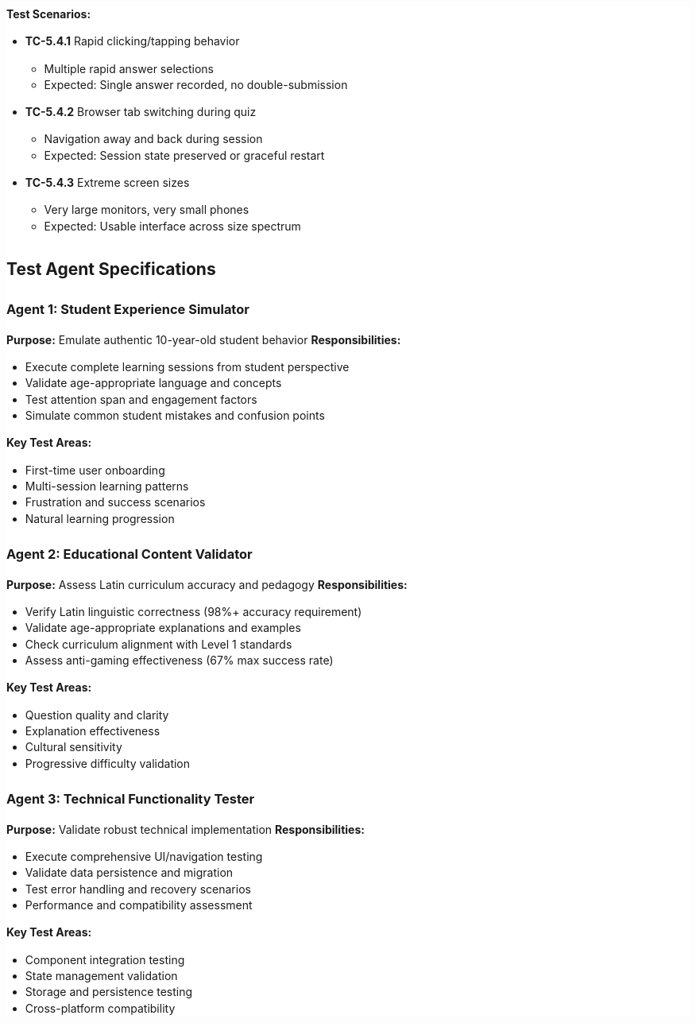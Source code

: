 **Test Scenarios:**
- **TC-5.4.1** Rapid clicking/tapping behavior
  - Multiple rapid answer selections
  - Expected: Single answer recorded, no double-submission
  
- **TC-5.4.2** Browser tab switching during quiz
  - Navigation away and back during session
  - Expected: Session state preserved or graceful restart
  
- **TC-5.4.3** Extreme screen sizes
  - Very large monitors, very small phones
  - Expected: Usable interface across size spectrum

## Test Agent Specifications

### Agent 1: Student Experience Simulator
**Purpose:** Emulate authentic 10-year-old student behavior
**Responsibilities:**
- Execute complete learning sessions from student perspective
- Validate age-appropriate language and concepts
- Test attention span and engagement factors
- Simulate common student mistakes and confusion points

**Key Test Areas:**
- First-time user onboarding
- Multi-session learning patterns
- Frustration and success scenarios
- Natural learning progression

### Agent 2: Educational Content Validator  
**Purpose:** Assess Latin curriculum accuracy and pedagogy
**Responsibilities:**
- Verify Latin linguistic correctness (98%+ accuracy requirement)
- Validate age-appropriate explanations and examples
- Check curriculum alignment with Level 1 standards
- Assess anti-gaming effectiveness (67% max success rate)

**Key Test Areas:**
- Question quality and clarity
- Explanation effectiveness
- Cultural sensitivity
- Progressive difficulty validation

### Agent 3: Technical Functionality Tester
**Purpose:** Validate robust technical implementation
**Responsibilities:**
- Execute comprehensive UI/navigation testing
- Validate data persistence and migration
- Test error handling and recovery scenarios
- Performance and compatibility assessment

**Key Test Areas:**
- Component integration testing
- State management validation
- Storage and persistence testing
- Cross-platform compatibility
